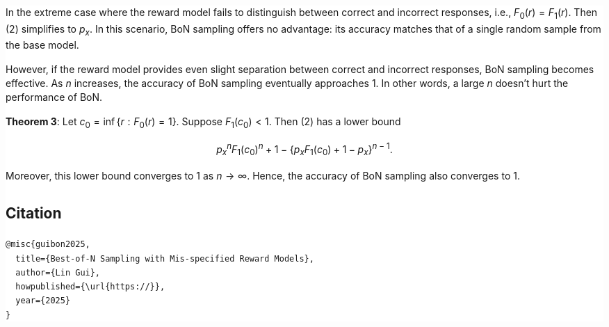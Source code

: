 In the extreme case where the reward model fails to distinguish between correct and incorrect responses, i.e., $F_0(r)=F_1(r)$. Then (2) simplifies to $p_x$. In this scenario, BoN sampling offers no advantage: its accuracy matches that of a single random sample from the base model.

However, if the reward model provides even slight separation between correct and incorrect responses, BoN sampling becomes effective. As $n$ increases, the accuracy of BoN sampling eventually approaches 1. In other words, a large $n$ doesn’t hurt the  performance of BoN.

<aside>

**Theorem 3**: Let $c_0=\inf\{r:F_0(r)=1\}$. Suppose $F_1(c_0)<1$. Then (2) has a lower bound

$$
p_x^nF_1(c_0)^n+1-\left\{p_xF_1(c_0)+1-p_x\right\}^{n-1}.
$$

Moreover, this lower bound converges to 1 as $n\to\infty$. Hence, the accuracy of BoN sampling also converges to 1.

</aside>

## Citation

```
@misc{guibon2025,
  title={Best-of-N Sampling with Mis-specified Reward Models},
  author={Lin Gui},
  howpublished={\url{https://}},
  year={2025}
}
```






